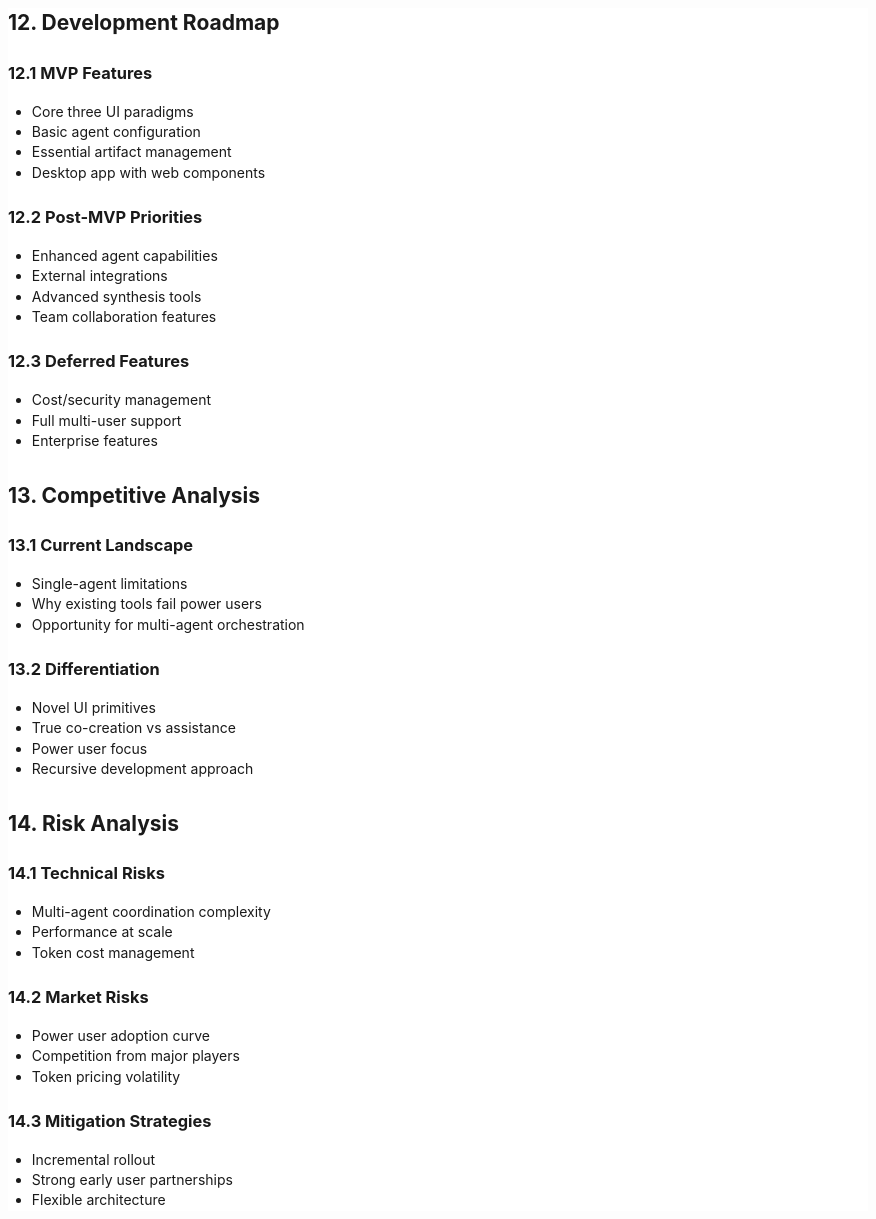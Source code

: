 ## 12. Development Roadmap

### 12.1 MVP Features
- Core three UI paradigms
- Basic agent configuration
- Essential artifact management
- Desktop app with web components

### 12.2 Post-MVP Priorities
- Enhanced agent capabilities
- External integrations
- Advanced synthesis tools
- Team collaboration features

### 12.3 Deferred Features
- Cost/security management
- Full multi-user support
- Enterprise features

## 13. Competitive Analysis

### 13.1 Current Landscape
- Single-agent limitations
- Why existing tools fail power users
- Opportunity for multi-agent orchestration

### 13.2 Differentiation
- Novel UI primitives
- True co-creation vs assistance
- Power user focus
- Recursive development approach

## 14. Risk Analysis

### 14.1 Technical Risks
- Multi-agent coordination complexity
- Performance at scale
- Token cost management

### 14.2 Market Risks
- Power user adoption curve
- Competition from major players
- Token pricing volatility

### 14.3 Mitigation Strategies
- Incremental rollout
- Strong early user partnerships
- Flexible architecture
